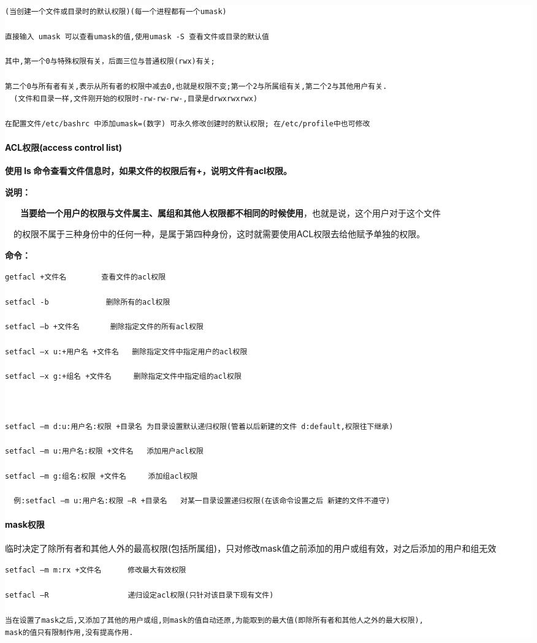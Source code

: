 ```
(当创建一个文件或目录时的默认权限)(每一个进程都有一个umask)
                                             
直接输入 umask 可以查看umask的值,使用umask -S 查看文件或目录的默认值

其中,第一个0与特殊权限有关，后面三位与普通权限(rwx)有关;

第二个0与所有者有关,表示从所有者的权限中减去0,也就是权限不变;第一个2与所属组有关,第二个2与其他用户有关.
  (文件和目录一样,文件刚开始的权限时-rw-rw-rw-,目录是drwxrwxrwx)

在配置文件/etc/bashrc 中添加umask=(数字) 可永久修改创建时的默认权限; 在/etc/profile中也可修改
```

#### **ACL权限(access control list)**

**使用 ls 命令查看文件信息时，如果文件的权限后有+，说明文件有acl权限。**

**说明：**

  &ensp;&ensp;**当要给一个用户的权限与文件属主、属组和其他人权限都不相同的时候使用**，也就是说，这个用户对于这个文件

  &ensp;&ensp;的权限不属于三种身份中的任何一种，是属于第四种身份，这时就需要使用ACL权限去给他赋予单独的权限。

**命令：**

```
getfacl +文件名        查看文件的acl权限

setfacl -b             删除所有的acl权限

setfacl –b +文件名       删除指定文件的所有acl权限

setfacl –x u:+用户名 +文件名   删除指定文件中指定用户的acl权限

setfacl –x g:+组名 +文件名     删除指定文件中指定组的acl权限

  

setfacl –m d:u:用户名:权限 +目录名 为目录设置默认递归权限(管着以后新建的文件 d:default,权限往下继承)

setfacl –m u:用户名:权限 +文件名   添加用户acl权限

setfacl –m g:组名:权限 +文件名     添加组acl权限
  
  例:setfacl –m u:用户名:权限 –R +目录名   对某一目录设置递归权限(在该命令设置之后 新建的文件不遵守)
```

 

#### **mask权限**

临时决定了除所有者和其他人外的最高权限(包括所属组)，只对修改mask值之前添加的用户或组有效，对之后添加的用户和组无效

```
setfacl –m m:rx +文件名      修改最大有效权限

setfacl –R                  递归设定acl权限(只针对该目录下现有文件)

当在设置了mask之后,又添加了其他的用户或组,则mask的值自动还原,为能取到的最大值(即除所有者和其他人之外的最大权限),
mask的值只有限制作用,没有提高作用.  
```
